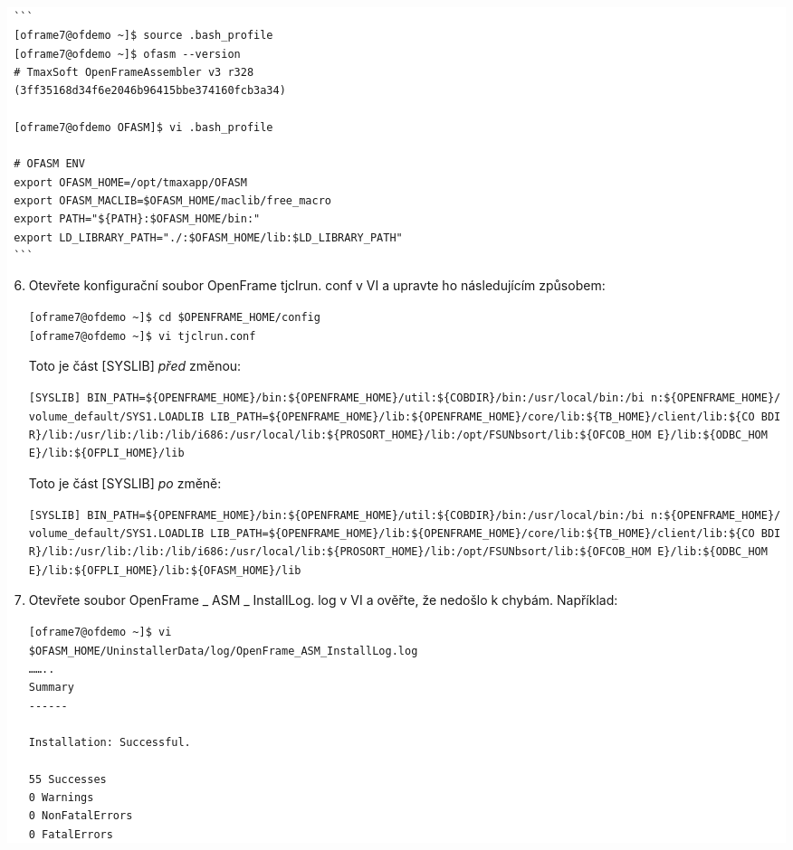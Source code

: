      ```
     [oframe7@ofdemo ~]$ source .bash_profile
     [oframe7@ofdemo ~]$ ofasm --version 
     # TmaxSoft OpenFrameAssembler v3 r328 
     (3ff35168d34f6e2046b96415bbe374160fcb3a34)

     [oframe7@ofdemo OFASM]$ vi .bash_profile

     # OFASM ENV 
     export OFASM_HOME=/opt/tmaxapp/OFASM 
     export OFASM_MACLIB=$OFASM_HOME/maclib/free_macro 
     export PATH="${PATH}:$OFASM_HOME/bin:" 
     export LD_LIBRARY_PATH="./:$OFASM_HOME/lib:$LD_LIBRARY_PATH"
     ```

6. Otevřete konfigurační soubor OpenFrame tjclrun. conf v VI a upravte ho následujícím způsobem:

     ```
     [oframe7@ofdemo ~]$ cd $OPENFRAME_HOME/config 
     [oframe7@ofdemo ~]$ vi tjclrun.conf
     ```

     Toto je část [SYSLIB] *před* změnou:

     ```
     [SYSLIB] BIN_PATH=${OPENFRAME_HOME}/bin:${OPENFRAME_HOME}/util:${COBDIR}/bin:/usr/local/bin:/bi n:${OPENFRAME_HOME}/volume_default/SYS1.LOADLIB LIB_PATH=${OPENFRAME_HOME}/lib:${OPENFRAME_HOME}/core/lib:${TB_HOME}/client/lib:${CO BDIR}/lib:/usr/lib:/lib:/lib/i686:/usr/local/lib:${PROSORT_HOME}/lib:/opt/FSUNbsort/lib:${OFCOB_HOM E}/lib:${ODBC_HOME}/lib:${OFPLI_HOME}/lib
     ```

     Toto je část [SYSLIB] *po* změně:

     ```
     [SYSLIB] BIN_PATH=${OPENFRAME_HOME}/bin:${OPENFRAME_HOME}/util:${COBDIR}/bin:/usr/local/bin:/bi n:${OPENFRAME_HOME}/volume_default/SYS1.LOADLIB LIB_PATH=${OPENFRAME_HOME}/lib:${OPENFRAME_HOME}/core/lib:${TB_HOME}/client/lib:${CO BDIR}/lib:/usr/lib:/lib:/lib/i686:/usr/local/lib:${PROSORT_HOME}/lib:/opt/FSUNbsort/lib:${OFCOB_HOM E}/lib:${ODBC_HOME}/lib:${OFPLI_HOME}/lib:${OFASM_HOME}/lib
     ```

7. Otevřete soubor OpenFrame \_ ASM \_ InstallLog. log v VI a ověřte, že nedošlo k chybám. Například:

     ```
     [oframe7@ofdemo ~]$ vi 
     $OFASM_HOME/UninstallerData/log/OpenFrame_ASM_InstallLog.log 
     …….. 
     Summary 
     ------

     Installation: Successful.

     55 Successes 
     0 Warnings 
     0 NonFatalErrors 
     0 FatalErrors
     ```
